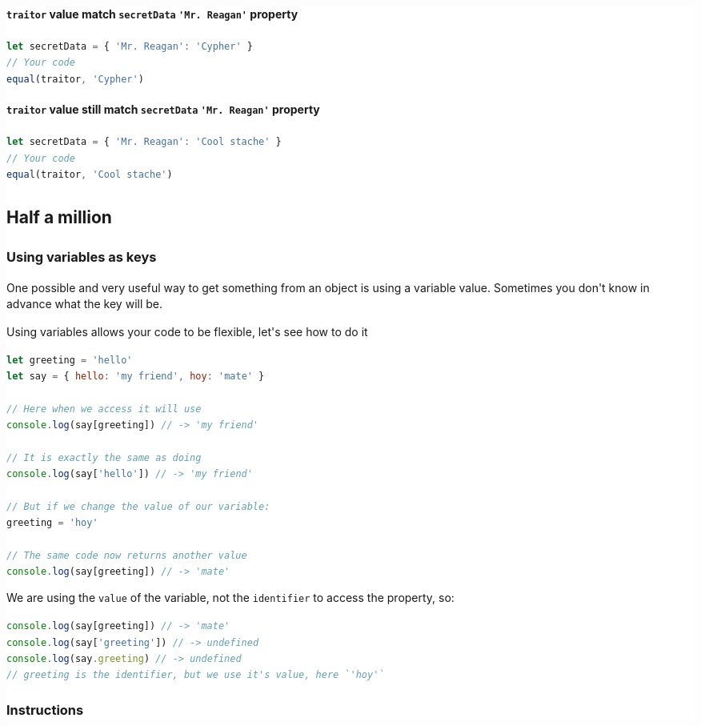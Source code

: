 #### `traitor` value match `secretData` `'Mr. Reagan'` property

```js
let secretData = { 'Mr. Reagan': 'Cypher' }
// Your code
equal(traitor, 'Cypher')
```

#### `traitor` value still match `secretData` `'Mr. Reagan'` property

```js
let secretData = { 'Mr. Reagan': 'Cool stache' }
// Your code
equal(traitor, 'Cool stache')
```

## Half a million

### Using variables as keys

One possible and very useful way to get something from an object is using a
variable value. Sometimes you don't know in advance what the key will be.

Using variables allows your code to be flexible, let's see how to do it

```js
let greeting = 'hello'
let say = { hello: 'my friend', hoy: 'mate' }

// Here when we access it will use
console.log(say[greeting]) // -> 'my friend'

// It is exactly the same as doing
console.log(say['hello']) // -> 'my friend'

// But if we change the value of our variable:
greeting = 'hoy'

// The same code now returns another value
console.log(say[greeting]) // -> 'mate'
```

We are using the `value` of the variable, not the `identifier` to access the
property, so:

```js
console.log(say[greeting]) // -> 'mate'
console.log(say['greeting']) // -> undefined
console.log(say.greeting) // -> undefined
// greeting is the identifier, but we use it's value, here `'hoy'`
```

### Instructions
